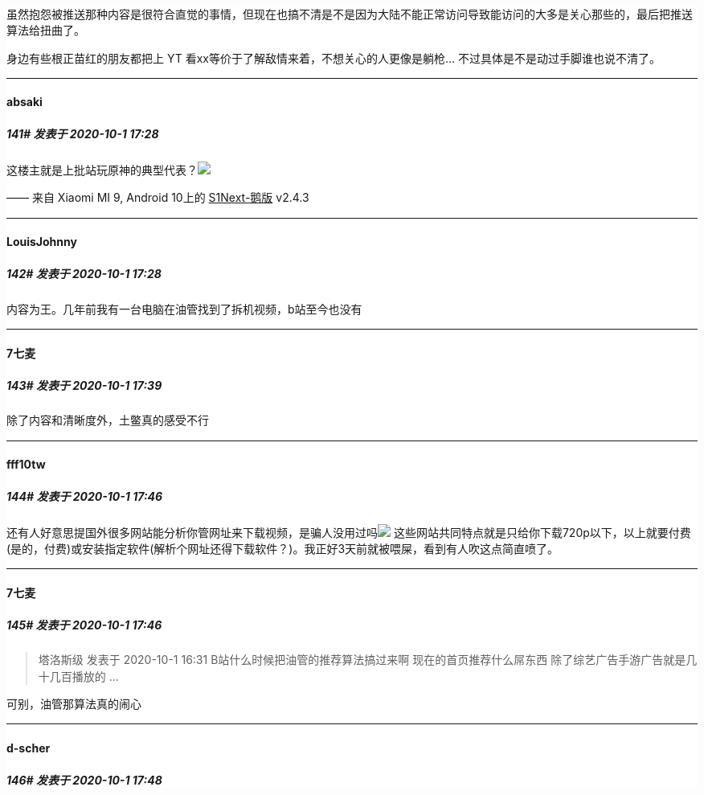 虽然抱怨被推送那种内容是很符合直觉的事情，但现在也搞不清是不是因为大陆不能正常访问导致能访问的大多是关心那些的，最后把推送算法给扭曲了。

身边有些根正苗红的朋友都把上 YT 看xx等价于了解敌情来着，不想关心的人更像是躺枪… 不过具体是不是动过手脚谁也说不清了。


-----

####  absaki  
##### 141#       发表于 2020-10-1 17:28


这楼主就是上批站玩原神的典型代表？<img src="https://static.saraba1st.com/image/smiley/face2017/057.png" referrerpolicy="no-referrer">

—— 来自 Xiaomi MI 9, Android 10上的 [S1Next-鹅版](https://github.com/ykrank/S1-Next/releases) v2.4.3


-----

####  LouisJohnny  
##### 142#       发表于 2020-10-1 17:28


内容为王。几年前我有一台电脑在油管找到了拆机视频，b站至今也没有


-----

####  7七麦  
##### 143#       发表于 2020-10-1 17:39


除了内容和清晰度外，土鳖真的感受不行


-----

####  fff10tw  
##### 144#       发表于 2020-10-1 17:46


还有人好意思提国外很多网站能分析你管网址来下载视频，是骗人没用过吗<img src="https://static.saraba1st.com/image/smiley/face2017/049.png" referrerpolicy="no-referrer"> 
这些网站共同特点就是只给你下载720p以下，以上就要付费(是的，付费)或安装指定软件(解析个网址还得下载软件？)。我正好3天前就被喂屎，看到有人吹这点简直喷了。


-----

####  7七麦  
##### 145#       发表于 2020-10-1 17:46


<blockquote>塔洛斯级 发表于 2020-10-1 16:31
B站什么时候把油管的推荐算法搞过来啊 现在的首页推荐什么屌东西 除了综艺广告手游广告就是几十几百播放的 ...</blockquote>
可别，油管那算法真的闹心


-----

####  d-scher  
##### 146#       发表于 2020-10-1 17:48
